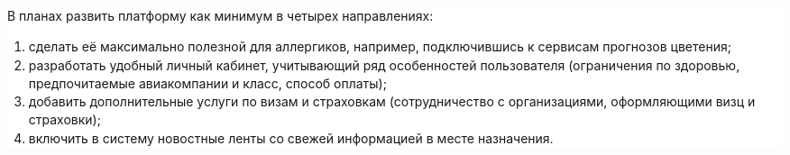 В планах развить платформу как минимум в четырех направлениях: 

1. сделать её максимально полезной для аллергиков, например, подключившись к сервисам прогнозов цветения;
2. разработать удобный личный кабинет, учитывающий ряд особенностей пользователя (ограничения по здоровью, предпочитаемые авиакомпании и класс, способ оплаты);
3. добавить дополнительные услуги по визам и страховкам (сотрудничество с организациями, оформляющими визц и страховки);
4. включить в систему новостные ленты со свежей информацией в месте назначения.